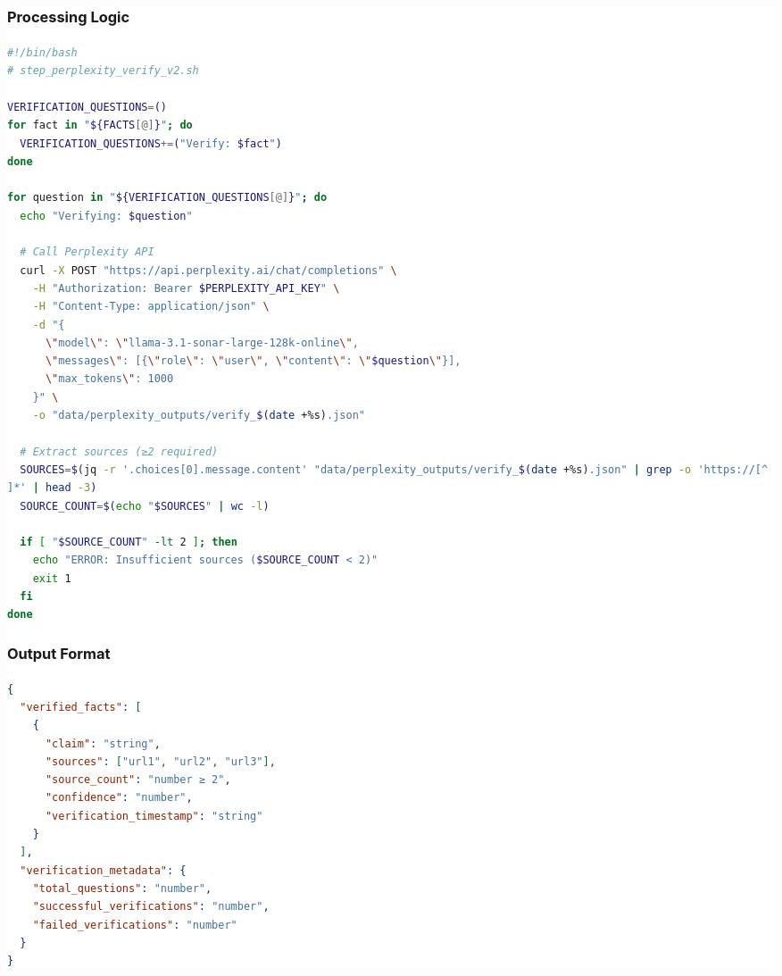 ### Processing Logic

```bash
#!/bin/bash
# step_perplexity_verify_v2.sh

VERIFICATION_QUESTIONS=()
for fact in "${FACTS[@]}"; do
  VERIFICATION_QUESTIONS+=("Verify: $fact")
done

for question in "${VERIFICATION_QUESTIONS[@]}"; do
  echo "Verifying: $question"
  
  # Call Perplexity API
  curl -X POST "https://api.perplexity.ai/chat/completions" \
    -H "Authorization: Bearer $PERPLEXITY_API_KEY" \
    -H "Content-Type: application/json" \
    -d "{
      \"model\": \"llama-3.1-sonar-large-128k-online\",
      \"messages\": [{\"role\": \"user\", \"content\": \"$question\"}],
      \"max_tokens\": 1000
    }" \
    -o "data/perplexity_outputs/verify_$(date +%s).json"
    
  # Extract sources (≥2 required)
  SOURCES=$(jq -r '.choices[0].message.content' "data/perplexity_outputs/verify_$(date +%s).json" | grep -o 'https://[^ ]*' | head -3)
  SOURCE_COUNT=$(echo "$SOURCES" | wc -l)
  
  if [ "$SOURCE_COUNT" -lt 2 ]; then
    echo "ERROR: Insufficient sources ($SOURCE_COUNT < 2)"
    exit 1
  fi
done
```

### Output Format

```json
{
  "verified_facts": [
    {
      "claim": "string",
      "sources": ["url1", "url2", "url3"],
      "source_count": "number ≥ 2",
      "confidence": "number",
      "verification_timestamp": "string"
    }
  ],
  "verification_metadata": {
    "total_questions": "number",
    "successful_verifications": "number",
    "failed_verifications": "number"
  }
}
```
